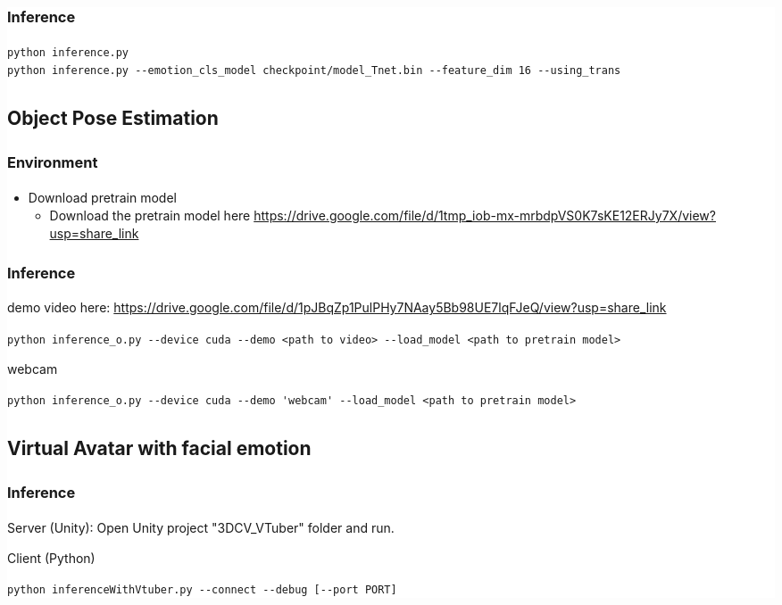 ### Inference
```shell
python inference.py
python inference.py --emotion_cls_model checkpoint/model_Tnet.bin --feature_dim 16 --using_trans
```

## Object Pose Estimation

### Environment
- Download pretrain model
	- Download the pretrain model here
	https://drive.google.com/file/d/1tmp_iob-mx-mrbdpVS0K7sKE12ERJy7X/view?usp=share_link 

### Inference
demo video here: https://drive.google.com/file/d/1pJBqZp1PulPHy7NAay5Bb98UE7lqFJeQ/view?usp=share_link
```shell
python inference_o.py --device cuda --demo <path to video> --load_model <path to pretrain model>
```
webcam
```shell
python inference_o.py --device cuda --demo 'webcam' --load_model <path to pretrain model>
```


## Virtual Avatar with facial emotion

### Inference

Server (Unity): Open Unity project "3DCV_VTuber" folder and run. 

Client (Python)
```shell
python inferenceWithVtuber.py --connect --debug [--port PORT]
```